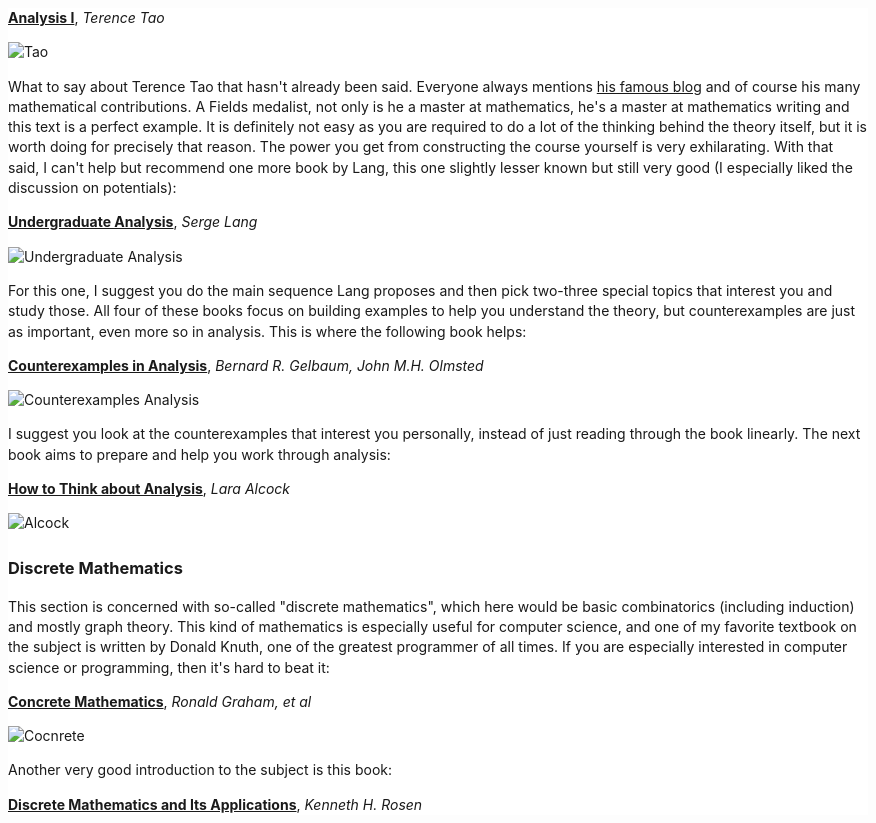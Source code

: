 **[Analysis I](https://www.amazon.com/Analysis-Third-Texts-Readings-Mathematics-ebook/dp/B01LFAANIW/)**, *Terence Tao*

<img src="/learn-mathematics/img/tao.webp" alt="Tao" width="200px"/>

What to say about Terence Tao that hasn't already been said. Everyone always mentions [his famous blog](https://terrytao.wordpress.com/) and of course his many mathematical contributions. A Fields medalist, not only is he a master at mathematics, he's a master at mathematics writing and this text is a perfect example. It is definitely not easy as you are required to do a lot of the thinking behind the theory itself, but it is worth doing for precisely that reason. The power you get from constructing the course yourself is very exhilarating. With that said, I can't help but recommend one more book by Lang, this one slightly lesser known but still very good (I especially liked the discussion on potentials):

**[Undergraduate Analysis](https://www.amazon.com/Undergraduate-Analysis-Texts-Mathematics/dp/0387948414)**, *Serge Lang*

<img src="/learn-mathematics/img/lang-undergrad_analysis.jpg" alt="Undergraduate Analysis" width="200px"/>

For this one, I suggest you do the main sequence Lang proposes and then pick two-three special topics that interest you and study those. All four of these books focus on building examples to help you understand the theory, but counterexamples are just as important, even more so in analysis. This is where the following book helps:

**[Counterexamples in Analysis](https://www.amazon.com/Counterexamples-Analysis-Dover-Books-Mathematics/dp/0486428753/)**, *Bernard R. Gelbaum, John M.H. Olmsted*

<img src="/learn-mathematics/img/counterexamples_analysis.jpg" alt="Counterexamples Analysis" width="200px"/>

I suggest you look at the counterexamples that interest you personally, instead of just reading through the book linearly. The next book aims to prepare and help you work through analysis:

**[How to Think about Analysis](https://www.amazon.com/Think-About-Analysis-Lara-Alcock-ebook/dp/B00O94K6NO/)**, *Lara Alcock*

<img src="/learn-mathematics/img/alcock.jpg" alt="Alcock" width="200px"/>

### Discrete Mathematics

This section is concerned with so-called "discrete mathematics", which here would be basic combinatorics (including induction) and mostly graph theory. This kind of mathematics is especially useful for computer science, and one of my favorite textbook on the subject is written by Donald Knuth, one of the greatest programmer of all times.
If you are especially interested in computer science or programming, then it's hard to beat it:

**[Concrete Mathematics](https://www.amazon.com/Concrete-Mathematics-Foundation-Computer-Science-ebook/dp/B08F5H9DYM/)**, *Ronald Graham, et al*

<img src="/learn-mathematics/img/concrete.jpg" alt="Cocnrete" width="200px"/>

Another very good introduction to the subject is this book:

**[Discrete Mathematics and Its Applications](https://www.amazon.com/Discrete-Mathematics-Applications-Kenneth-Rosen-ebook/dp/B07FF9DY66/)**, *Kenneth H. Rosen*
